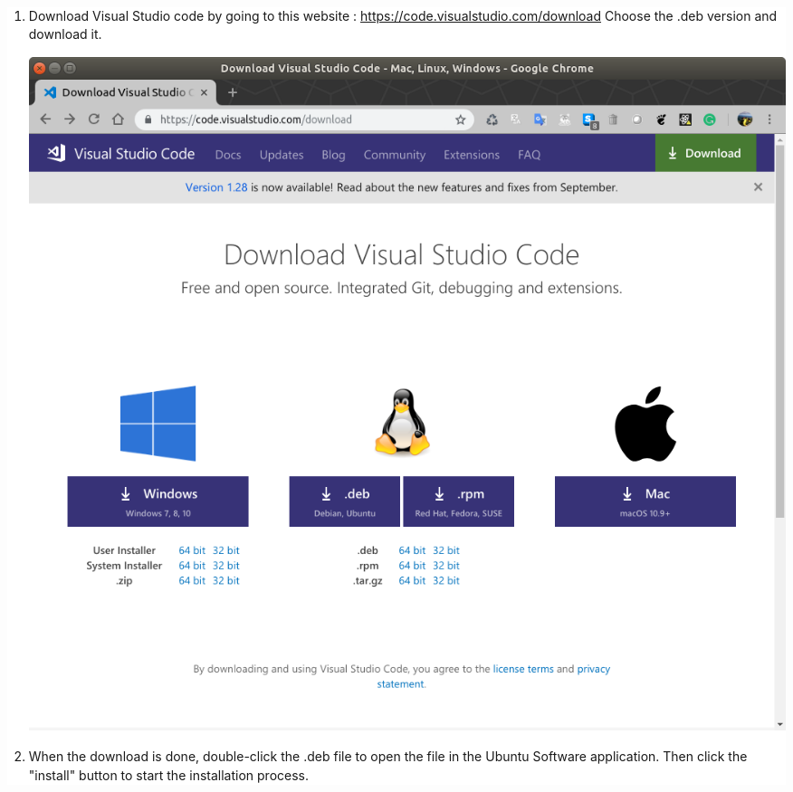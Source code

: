 1. Download Visual Studio code by going to this website : https://code.visualstudio.com/download  Choose the .deb version and download it.

    ![Alt](assets/linux/vsc-website.png "Visual Studio Code Website")

2. When the download is done, double-click the .deb file to open the file in the Ubuntu Software application. Then click the "install" button to start the installation process.
